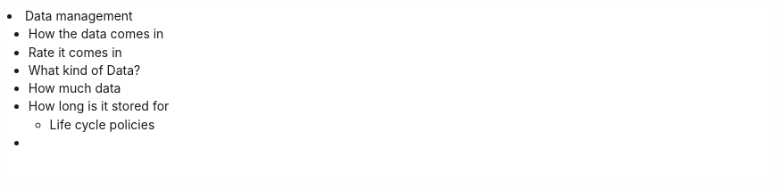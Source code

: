 <li>Data management
<ul>
<li>How the data comes in</li>
<li>Rate it comes in</li>
<li>What kind of Data?</li>
<li>How much data</li>
<li>How long is it stored for
<ul>
<li>Life cycle policies</li>
</ul>
</li>
<li> </li>
</ul>
</li>
</ul>
<p id="bkmrk-%C2%A0-17"> </p>
